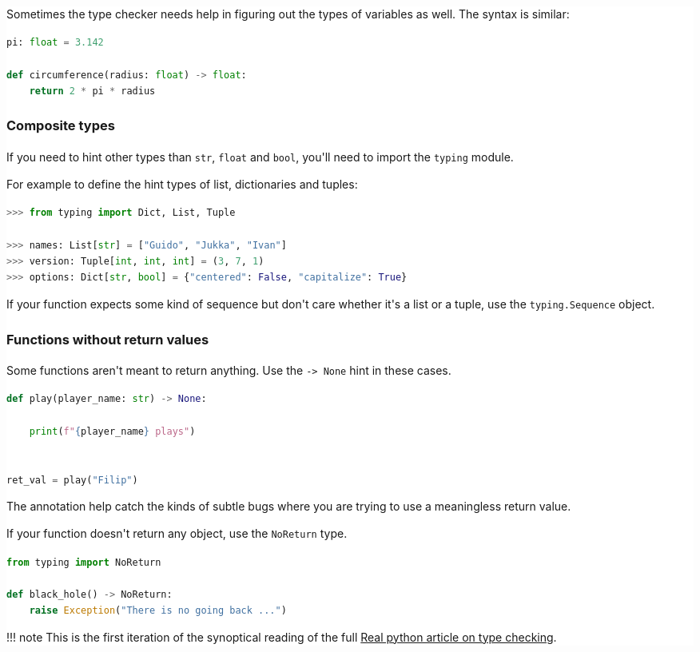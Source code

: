 Sometimes the type checker needs help in figuring out the types of variables as
well. The syntax is similar:

```python
pi: float = 3.142

def circumference(radius: float) -> float:
    return 2 * pi * radius
```
### Composite types

If you need to hint other types than `str`, `float` and `bool`, you'll need to
import the `typing` module.

For example to define the hint types of list, dictionaries and tuples:

```python
>>> from typing import Dict, List, Tuple

>>> names: List[str] = ["Guido", "Jukka", "Ivan"]
>>> version: Tuple[int, int, int] = (3, 7, 1)
>>> options: Dict[str, bool] = {"centered": False, "capitalize": True}
```
If your function expects some kind of sequence but don't care whether it's
a list or a tuple, use the `typing.Sequence` object.

### Functions without return values

Some functions aren't meant to return anything. Use the `-> None` hint in these
cases.

```python
def play(player_name: str) -> None:

    print(f"{player_name} plays")


ret_val = play("Filip")
```

The annotation help catch the kinds of subtle bugs where you are trying to use
a meaningless return value.

If your function doesn't return any object, use the `NoReturn` type.

```python
from typing import NoReturn

def black_hole() -> NoReturn:
    raise Exception("There is no going back ...")
```
!!! note
    This is the first iteration of the synoptical reading of the full [Real
    python article on type
    checking](https://realpython.com/python-type-checking/#type-systems).
